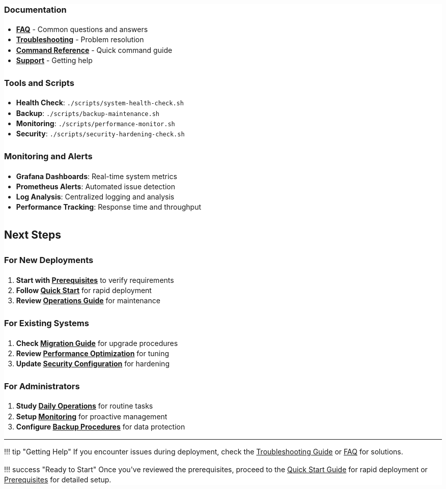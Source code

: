 ### Documentation
- **[FAQ](../appendix/faq.md)** - Common questions and answers
- **[Troubleshooting](../deployment/troubleshooting.md)** - Problem resolution
- **[Command Reference](../reference/commands.md)** - Quick command guide
- **[Support](../appendix/support.md)** - Getting help

### Tools and Scripts
- **Health Check**: `./scripts/system-health-check.sh`
- **Backup**: `./scripts/backup-maintenance.sh`
- **Monitoring**: `./scripts/performance-monitor.sh`
- **Security**: `./scripts/security-hardening-check.sh`

### Monitoring and Alerts
- **Grafana Dashboards**: Real-time system metrics
- **Prometheus Alerts**: Automated issue detection
- **Log Analysis**: Centralized logging and analysis
- **Performance Tracking**: Response time and throughput

## Next Steps

### For New Deployments
1. **Start with [Prerequisites](prerequisites.md)** to verify requirements
2. **Follow [Quick Start](quick-start.md)** for rapid deployment
3. **Review [Operations Guide](../operations/daily.md)** for maintenance

### For Existing Systems
1. **Check [Migration Guide](../deployment/process.md)** for upgrade procedures
2. **Review [Performance Optimization](../hardware/optimization.md)** for tuning
3. **Update [Security Configuration](../configuration/security.md)** for hardening

### For Administrators
1. **Study [Daily Operations](../operations/daily.md)** for routine tasks
2. **Setup [Monitoring](../operations/monitoring.md)** for proactive management
3. **Configure [Backup Procedures](../operations/backup.md)** for data protection

---

!!! tip "Getting Help"
    If you encounter issues during deployment, check the [Troubleshooting Guide](../deployment/troubleshooting.md) or [FAQ](../appendix/faq.md) for solutions.

!!! success "Ready to Start"
    Once you've reviewed the prerequisites, proceed to the [Quick Start Guide](quick-start.md) for rapid deployment or [Prerequisites](prerequisites.md) for detailed setup.
